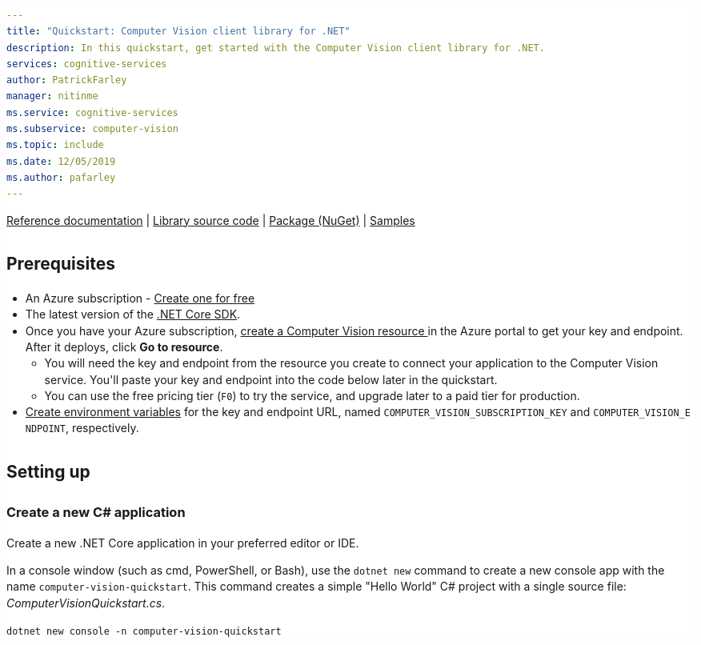 ```yaml
---
title: "Quickstart: Computer Vision client library for .NET"
description: In this quickstart, get started with the Computer Vision client library for .NET.
services: cognitive-services
author: PatrickFarley
manager: nitinme
ms.service: cognitive-services
ms.subservice: computer-vision
ms.topic: include
ms.date: 12/05/2019
ms.author: pafarley
---
```


<a name="HOLTop"></a>

[Reference documentation](https://docs.microsoft.com/dotnet/api/overview/azure/cognitiveservices/client/computervision?view=azure-dotnet) | [Library source code](https://github.com/Azure/azure-sdk-for-net/tree/master/sdk/cognitiveservices/Vision.ComputerVision) | [Package (NuGet)](https://www.nuget.org/packages/Microsoft.Azure.CognitiveServices.Vision.ComputerVision/) | [Samples](https://azure.microsoft.com/resources/samples/?service=cognitive-services&term=vision&sort=0)

## Prerequisites

* An Azure subscription - [Create one for free](https://azure.microsoft.com/free/cognitive-services/)
* The latest version of the [.NET Core SDK](https://dotnet.microsoft.com/download/).
* Once you have your Azure subscription, <a href="https://portal.azure.com/#create/Microsoft.CognitiveServicesComputerVision"  title="Create a Computer Vision resource"  target="_blank">create a Computer Vision resource <span class="docon docon-navigate-external x-hidden-focus"></span></a> in the Azure portal to get your key and endpoint. After it deploys, click **Go to resource**.
    * You will need the key and endpoint from the resource you create to connect your application to the Computer Vision service. You'll paste your key and endpoint into the code below later in the quickstart.
    * You can use the free pricing tier (`F0`) to try the service, and upgrade later to a paid tier for production.
* [Create environment variables](https://docs.microsoft.com/azure/cognitive-services/cognitive-services-apis-create-account#configure-an-environment-variable-for-authentication) for the key and endpoint URL, named `COMPUTER_VISION_SUBSCRIPTION_KEY` and `COMPUTER_VISION_ENDPOINT`, respectively.

## Setting up

### Create a new C# application

Create a new .NET Core application in your preferred editor or IDE. 

In a console window (such as cmd, PowerShell, or Bash), use the `dotnet new` command to create a new console app with the name `computer-vision-quickstart`. This command creates a simple "Hello World" C# project with a single source file: *ComputerVisionQuickstart.cs*.

```dotnetcli
dotnet new console -n computer-vision-quickstart
```
